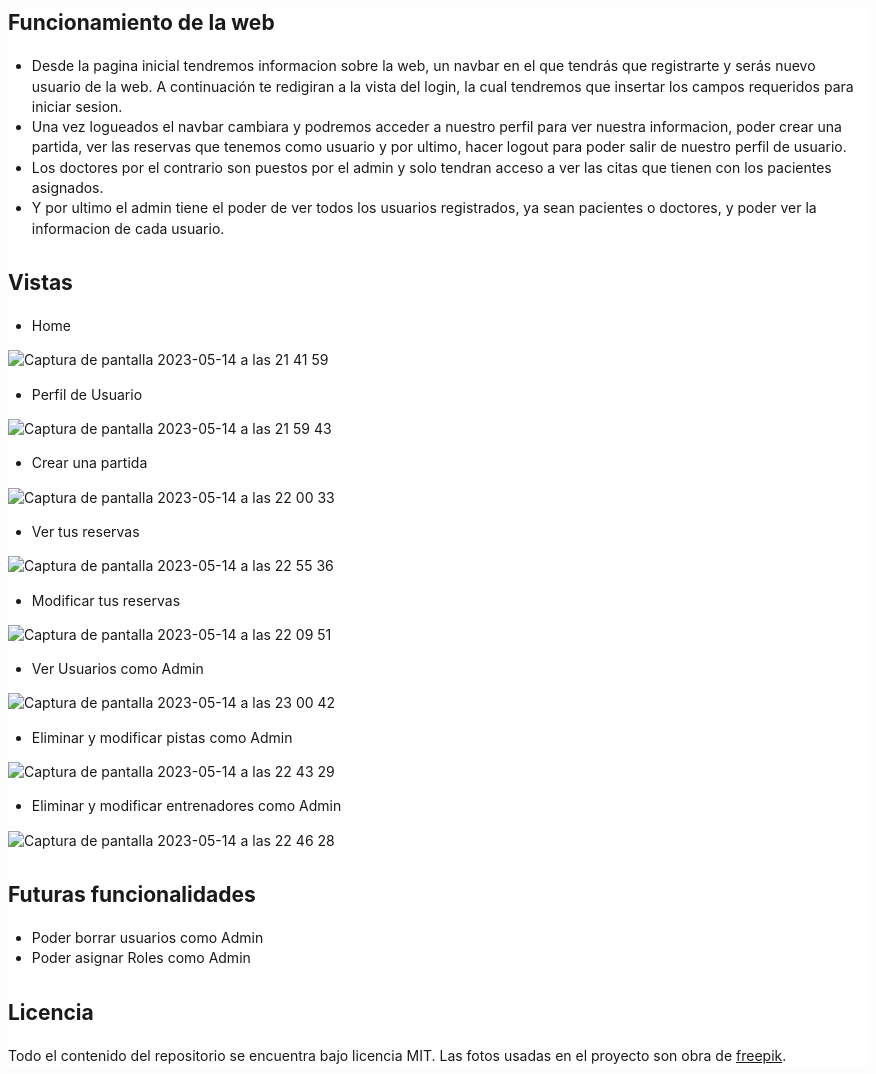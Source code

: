 ## Funcionamiento de la web
- Desde la pagina inicial tendremos informacion sobre la web, un navbar en el que tendrás que registrarte y serás nuevo usuario de la web. A continuación te redigiran a la vista del login, la cual tendremos que insertar los campos requeridos para iniciar sesion.
- Una vez logueados el navbar cambiara y podremos acceder a nuestro perfil para ver nuestra informacion, poder crear una partida, ver las reservas que tenemos como usuario y por ultimo, hacer logout para poder salir de nuestro perfil de usuario.
- Los doctores por el contrario son puestos por el admin y solo tendran acceso a ver las citas que tienen con los pacientes asignados.
- Y por ultimo el admin tiene el poder de ver todos los usuarios registrados, ya sean pacientes o doctores, y poder ver la informacion de cada usuario.

## Vistas
- Home
<img width="1440" alt="Captura de pantalla 2023-05-14 a las 21 41 59" src="https://github.com/s0usaa/dav-fsd-geekshub-front-final/assets/120210515/5edf140a-df7c-40fe-8f35-6e797da0e8bf">


- Perfil de Usuario
<img width="1440" alt="Captura de pantalla 2023-05-14 a las 21 59 43" src="https://github.com/s0usaa/dav-fsd-geekshub-front-final/assets/120210515/00ce34bc-7536-4cea-9c26-286b5e107776">


- Crear una partida
<img width="1440" alt="Captura de pantalla 2023-05-14 a las 22 00 33" src="https://github.com/s0usaa/dav-fsd-geekshub-front-final/assets/120210515/abeb6dbb-ae53-43f6-a89c-cb3d213b6b52">


- Ver tus reservas
<img width="1440" alt="Captura de pantalla 2023-05-14 a las 22 55 36" src="https://github.com/s0usaa/dav-fsd-geekshub-front-final/assets/120210515/445193d8-e9fe-453c-86ec-09542c38a86f">

- Modificar tus reservas
<img width="982" alt="Captura de pantalla 2023-05-14 a las 22 09 51" src="https://github.com/s0usaa/dav-fsd-geekshub-front-final/assets/120210515/59dda599-ff62-47c7-8308-7016301994db">

- Ver Usuarios como Admin
<img width="1440" alt="Captura de pantalla 2023-05-14 a las 23 00 42" src="https://github.com/s0usaa/dav-fsd-geekshub-front-final/assets/120210515/0a262188-38fc-470f-9d01-06e3107fa06a">

- Eliminar y modificar pistas como Admin
<img width="1437" alt="Captura de pantalla 2023-05-14 a las 22 43 29" src="https://github.com/s0usaa/dav-fsd-geekshub-front-final/assets/120210515/cdbaf59e-b17a-4602-b37f-8887dd3bda81">


- Eliminar y modificar entrenadores como Admin
<img width="700" alt="Captura de pantalla 2023-05-14 a las 22 46 28" src="https://github.com/s0usaa/dav-fsd-geekshub-front-final/assets/120210515/ee275273-a177-4af1-b04c-df336d4937d0">


## Futuras funcionalidades
- Poder borrar usuarios como Admin
- Poder asignar Roles como Admin

## Licencia
Todo el contenido del repositorio se encuentra bajo licencia MIT. Las fotos usadas en el proyecto son obra de <a href="https://www.freepik.es/">freepik</a>.
